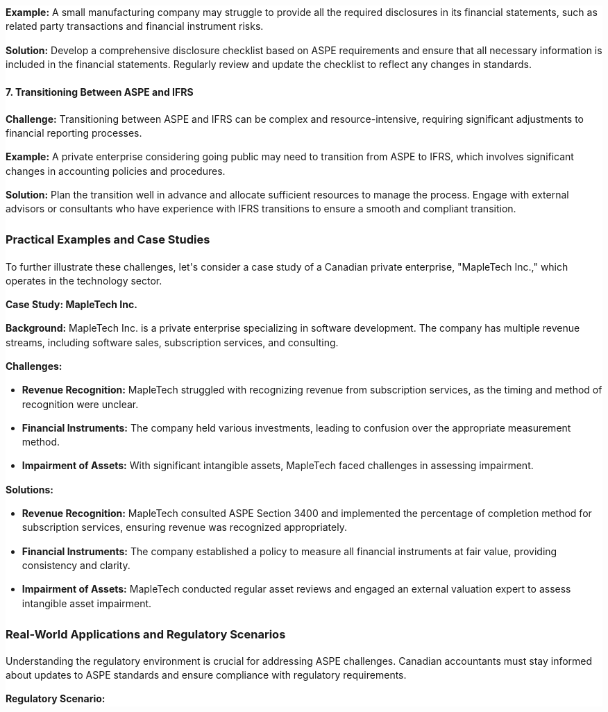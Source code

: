**Example:** A small manufacturing company may struggle to provide all the required disclosures in its financial statements, such as related party transactions and financial instrument risks.

**Solution:** Develop a comprehensive disclosure checklist based on ASPE requirements and ensure that all necessary information is included in the financial statements. Regularly review and update the checklist to reflect any changes in standards.

#### 7. Transitioning Between ASPE and IFRS

**Challenge:** Transitioning between ASPE and IFRS can be complex and resource-intensive, requiring significant adjustments to financial reporting processes.

**Example:** A private enterprise considering going public may need to transition from ASPE to IFRS, which involves significant changes in accounting policies and procedures.

**Solution:** Plan the transition well in advance and allocate sufficient resources to manage the process. Engage with external advisors or consultants who have experience with IFRS transitions to ensure a smooth and compliant transition.

### Practical Examples and Case Studies

To further illustrate these challenges, let's consider a case study of a Canadian private enterprise, "MapleTech Inc.," which operates in the technology sector.

**Case Study: MapleTech Inc.**

**Background:** MapleTech Inc. is a private enterprise specializing in software development. The company has multiple revenue streams, including software sales, subscription services, and consulting.

**Challenges:**

- **Revenue Recognition:** MapleTech struggled with recognizing revenue from subscription services, as the timing and method of recognition were unclear.
  
- **Financial Instruments:** The company held various investments, leading to confusion over the appropriate measurement method.
  
- **Impairment of Assets:** With significant intangible assets, MapleTech faced challenges in assessing impairment.

**Solutions:**

- **Revenue Recognition:** MapleTech consulted ASPE Section 3400 and implemented the percentage of completion method for subscription services, ensuring revenue was recognized appropriately.
  
- **Financial Instruments:** The company established a policy to measure all financial instruments at fair value, providing consistency and clarity.
  
- **Impairment of Assets:** MapleTech conducted regular asset reviews and engaged an external valuation expert to assess intangible asset impairment.

### Real-World Applications and Regulatory Scenarios

Understanding the regulatory environment is crucial for addressing ASPE challenges. Canadian accountants must stay informed about updates to ASPE standards and ensure compliance with regulatory requirements.

**Regulatory Scenario:**
